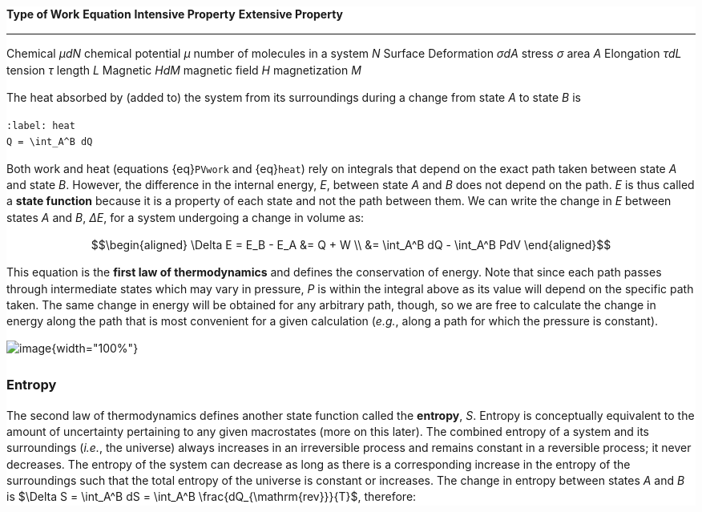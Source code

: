   **Type of Work**       **Equation**    **Intensive Property**    **Extensive Property**
  --------------------- -------------- -------------------------- ------------------------
  Chemical                 $\mu dN$     chemical potential $\mu$    number of molecules
                                                                      in a system $N$
  Surface Deformation    $\sigma dA$        stress $\sigma$               area $A$
  Elongation              $\tau dL$          tension $\tau$              length $L$
  Magnetic                  $H dM$         magnetic field $H$        magnetization $M$

The heat absorbed by (added to) the system from its surroundings during
a change from state $A$ to state $B$ is

```{math}
:label: heat
Q = \int_A^B dQ
```

Both work and heat (equations {eq}`PVwork` and {eq}`heat`)
rely on integrals that depend on the exact path taken
between state $A$ and state $B$. However, the difference in the internal
energy, $E$, between state $A$ and $B$ does not depend on the path. $E$
is thus called a **state function** because it is a property of each
state and not the path between them. We can write the change in $E$
between states $A$ and $B$, $\Delta E$, for a system undergoing a change
in volume as:

$$\begin{aligned}
\Delta E = E_B - E_A &= Q + W \\
&= \int_A^B dQ - \int_A^B PdV
\end{aligned}$$

This equation is the **first law of thermodynamics** and defines the
conservation of energy. Note that since each path passes through
intermediate states which may vary in pressure, $P$ is within the
integral above as its value will depend on the specific path taken. The
same change in energy will be obtained for any arbitrary path, though,
so we are free to calculate the change in energy along the path that is
most convenient for a given calculation (*e.g.*, along a path for which
the pressure is constant).

![image](figs/fig_1_5.png){width="100%"}

### Entropy

The second law of thermodynamics defines another state function called
the **entropy**, $S$. Entropy is conceptually equivalent to the amount
of uncertainty pertaining to any given macrostates (more on this later).
The combined entropy of a system and its surroundings (*i.e.*, the
universe) always increases in an irreversible process and remains
constant in a reversible process; it never decreases. The entropy of the
system can decrease as long as there is a corresponding increase in the
entropy of the surroundings such that the total entropy of the universe
is constant or increases. The change in entropy between states $A$ and
$B$ is $\Delta S = \int_A^B dS = \int_A^B  \frac{dQ_{\mathrm{rev}}}{T}$,
therefore:
